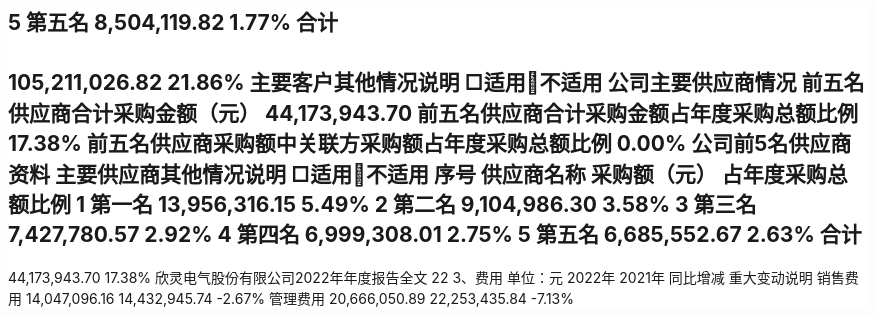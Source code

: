 5
第五名
8,504,119.82
1.77%
合计
--
105,211,026.82
21.86%
主要客户其他情况说明
□适用不适用
公司主要供应商情况
前五名供应商合计采购金额（元）
44,173,943.70
前五名供应商合计采购金额占年度采购总额比例
17.38%
前五名供应商采购额中关联方采购额占年度采购总额比例
0.00%
公司前5名供应商资料
主要供应商其他情况说明
□适用不适用
序号
供应商名称
采购额（元）
占年度采购总额比例
1
第一名
13,956,316.15
5.49%
2
第二名
9,104,986.30
3.58%
3
第三名
7,427,780.57
2.92%
4
第四名
6,999,308.01
2.75%
5
第五名
6,685,552.67
2.63%
合计
--
44,173,943.70
17.38%
欣灵电气股份有限公司2022年年度报告全文
22
3、费用
单位：元
2022年
2021年
同比增减
重大变动说明
销售费用
14,047,096.16
14,432,945.74
-2.67%
管理费用
20,666,050.89
22,253,435.84
-7.13%